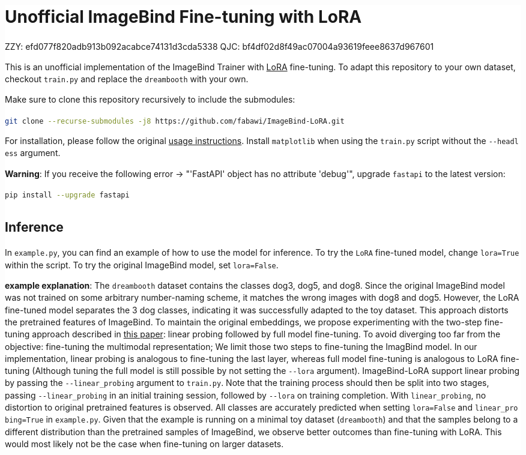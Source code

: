 # Unofficial ImageBind Fine-tuning with LoRA
ZZY: efd077f820adb913b092acabce74131d3cda5338 
QJC: bf4df02d8f49ac07004a93619feee8637d967601

This is an unofficial implementation of the ImageBind Trainer with [LoRA](https://openreview.net/forum?id=nZeVKeeFYf9) fine-tuning. To adapt this repository to your own dataset, 
checkout `train.py` and replace the `dreambooth` with your own.

Make sure to clone this repository recursively to include the submodules:

```bash
git clone --recurse-submodules -j8 https://github.com/fabawi/ImageBind-LoRA.git
```

For installation, please follow the original [usage instructions](#Usage).
Install `matplotlib` when using the `train.py` script without the `--headless` argument.

**Warning**: If you receive the following error -> "'FastAPI' object has no attribute 'debug'", upgrade `fastapi` to the latest version:

```bash
pip install --upgrade fastapi
```


## Inference

In `example.py`, you can find an example of how to use the model for inference. To try the `LoRA` fine-tuned model, 
change `lora=True` within the script. To try the original ImageBind model, set `lora=False`.

**example explanation**: The `dreambooth` dataset contains the classes dog3, dog5, and dog8. Since the original 
ImageBind model was not trained on some arbitrary number-naming scheme, it matches the wrong images with dog8 and dog5. 
However, the LoRA fine-tuned model separates the 3 dog classes, indicating it was successfully adapted
to the toy dataset. This approach distorts the pretrained features of ImageBind. To maintain the original embeddings,
we propose experimenting with the two-step fine-tuning approach described in 
[this paper](https://openreview.net/pdf?id=UYneFzXSJWh): linear probing followed by full model fine-tuning. 
To avoid diverging too far from the objective: fine-tuning the multimodal representation; We limit those two steps to fine-tuning the ImagBind model.
In our implementation, linear probing is analogous to fine-tuning the last layer, whereas full model fine-tuning is analogous to LoRA fine-tuning 
(Although tuning the full model is still possible by not setting the `--lora` argument). 
ImageBind-LoRA support linear probing by passing the `--linear_probing` argument to `train.py`. Note that the training process
should then be split into two stages, passing `--linear_probing` in an initial training session, followed by `--lora` on training
completion. With `linear_probing`, no distortion to original pretrained features is observed. All classes are accurately predicted 
when setting `lora=False` and `linear_probing=True` in `example.py`. Given that the example is running on a minimal toy dataset (`dreambooth`)
and that the samples belong to a different distribution than the pretrained samples of ImageBind, we observe better outcomes than fine-tuning 
with LoRA. This would most likely not be the case when fine-tuning on larger datasets.
